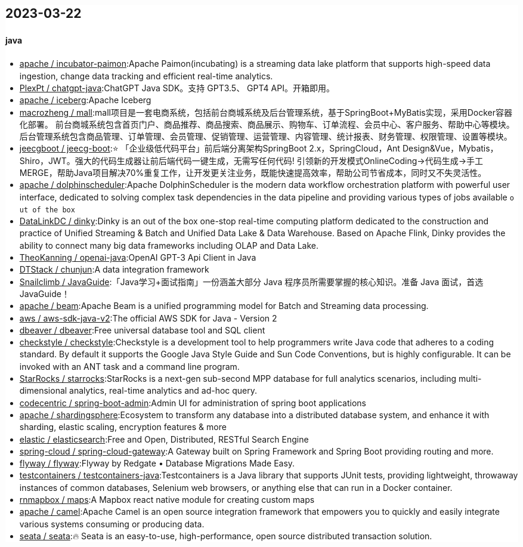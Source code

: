 ## 2023-03-22

#### java
* [apache / incubator-paimon](https://github.com/apache/incubator-paimon):Apache Paimon(incubating) is a streaming data lake platform that supports high-speed data ingestion, change data tracking and efficient real-time analytics.
* [PlexPt / chatgpt-java](https://github.com/PlexPt/chatgpt-java):ChatGPT Java SDK。支持 GPT3.5、 GPT4 API。开箱即用。
* [apache / iceberg](https://github.com/apache/iceberg):Apache Iceberg
* [macrozheng / mall](https://github.com/macrozheng/mall):mall项目是一套电商系统，包括前台商城系统及后台管理系统，基于SpringBoot+MyBatis实现，采用Docker容器化部署。 前台商城系统包含首页门户、商品推荐、商品搜索、商品展示、购物车、订单流程、会员中心、客户服务、帮助中心等模块。 后台管理系统包含商品管理、订单管理、会员管理、促销管理、运营管理、内容管理、统计报表、财务管理、权限管理、设置等模块。
* [jeecgboot / jeecg-boot](https://github.com/jeecgboot/jeecg-boot):⭐️
「企业级低代码平台」前后端分离架构SpringBoot 2.x，SpringCloud，Ant Design&Vue，Mybatis，Shiro，JWT。强大的代码生成器让前后端代码一键生成，无需写任何代码! 引领新的开发模式OnlineCoding->代码生成->手工MERGE，帮助Java项目解决70%重复工作，让开发更关注业务，既能快速提高效率，帮助公司节省成本，同时又不失灵活性。
* [apache / dolphinscheduler](https://github.com/apache/dolphinscheduler):Apache DolphinScheduler is the modern data workflow orchestration platform with powerful user interface, dedicated to solving complex task dependencies in the data pipeline and providing various types of jobs available `out of the box`
* [DataLinkDC / dinky](https://github.com/DataLinkDC/dinky):Dinky is an out of the box one-stop real-time computing platform dedicated to the construction and practice of Unified Streaming & Batch and Unified Data Lake & Data Warehouse. Based on Apache Flink, Dinky provides the ability to connect many big data frameworks including OLAP and Data Lake.
* [TheoKanning / openai-java](https://github.com/TheoKanning/openai-java):OpenAI GPT-3 Api Client in Java
* [DTStack / chunjun](https://github.com/DTStack/chunjun):A data integration framework
* [Snailclimb / JavaGuide](https://github.com/Snailclimb/JavaGuide):「Java学习+面试指南」一份涵盖大部分 Java 程序员所需要掌握的核心知识。准备 Java 面试，首选 JavaGuide！
* [apache / beam](https://github.com/apache/beam):Apache Beam is a unified programming model for Batch and Streaming data processing.
* [aws / aws-sdk-java-v2](https://github.com/aws/aws-sdk-java-v2):The official AWS SDK for Java - Version 2
* [dbeaver / dbeaver](https://github.com/dbeaver/dbeaver):Free universal database tool and SQL client
* [checkstyle / checkstyle](https://github.com/checkstyle/checkstyle):Checkstyle is a development tool to help programmers write Java code that adheres to a coding standard. By default it supports the Google Java Style Guide and Sun Code Conventions, but is highly configurable. It can be invoked with an ANT task and a command line program.
* [StarRocks / starrocks](https://github.com/StarRocks/starrocks):StarRocks is a next-gen sub-second MPP database for full analytics scenarios, including multi-dimensional analytics, real-time analytics and ad-hoc query.
* [codecentric / spring-boot-admin](https://github.com/codecentric/spring-boot-admin):Admin UI for administration of spring boot applications
* [apache / shardingsphere](https://github.com/apache/shardingsphere):Ecosystem to transform any database into a distributed database system, and enhance it with sharding, elastic scaling, encryption features & more
* [elastic / elasticsearch](https://github.com/elastic/elasticsearch):Free and Open, Distributed, RESTful Search Engine
* [spring-cloud / spring-cloud-gateway](https://github.com/spring-cloud/spring-cloud-gateway):A Gateway built on Spring Framework and Spring Boot providing routing and more.
* [flyway / flyway](https://github.com/flyway/flyway):Flyway by Redgate • Database Migrations Made Easy.
* [testcontainers / testcontainers-java](https://github.com/testcontainers/testcontainers-java):Testcontainers is a Java library that supports JUnit tests, providing lightweight, throwaway instances of common databases, Selenium web browsers, or anything else that can run in a Docker container.
* [rnmapbox / maps](https://github.com/rnmapbox/maps):A Mapbox react native module for creating custom maps
* [apache / camel](https://github.com/apache/camel):Apache Camel is an open source integration framework that empowers you to quickly and easily integrate various systems consuming or producing data.
* [seata / seata](https://github.com/seata/seata):🔥
Seata is an easy-to-use, high-performance, open source distributed transaction solution.